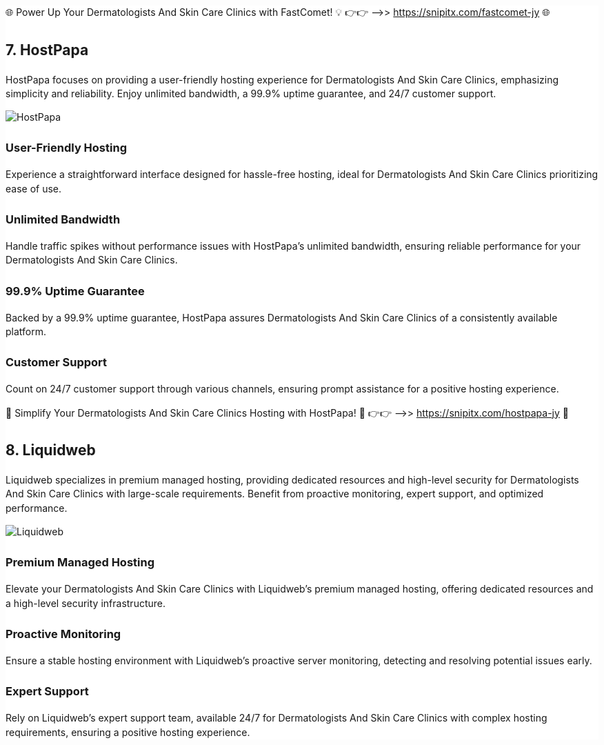 🌐 Power Up Your Dermatologists And Skin Care Clinics with FastComet! 💡
👉👉 -->> https://snipitx.com/fastcomet-jy 🌐

## 7. HostPapa

HostPapa focuses on providing a user-friendly hosting experience for Dermatologists And Skin Care Clinics, emphasizing simplicity and reliability. Enjoy unlimited bandwidth, a 99.9% uptime guarantee, and 24/7 customer support.

![HostPapa](https://i.imgur.com/ouDTkvl.jpeg "HostPapa Hosting")

### User-Friendly Hosting
Experience a straightforward interface designed for hassle-free hosting, ideal for Dermatologists And Skin Care Clinics prioritizing ease of use.

### Unlimited Bandwidth
Handle traffic spikes without performance issues with HostPapa’s unlimited bandwidth, ensuring reliable performance for your Dermatologists And Skin Care Clinics.

### 99.9% Uptime Guarantee
Backed by a 99.9% uptime guarantee, HostPapa assures Dermatologists And Skin Care Clinics of a consistently available platform.

### Customer Support
Count on 24/7 customer support through various channels, ensuring prompt assistance for a positive hosting experience.

🌈 Simplify Your Dermatologists And Skin Care Clinics Hosting with HostPapa! 🚀
👉👉 -->> https://snipitx.com/hostpapa-jy 🚀

## 8. Liquidweb

Liquidweb specializes in premium managed hosting, providing dedicated resources and high-level security for Dermatologists And Skin Care Clinics with large-scale requirements. Benefit from proactive monitoring, expert support, and optimized performance.

![Liquidweb](https://i.imgur.com/4IvT9SC.jpeg "Liquidweb Hosting")

### Premium Managed Hosting
Elevate your Dermatologists And Skin Care Clinics with Liquidweb’s premium managed hosting, offering dedicated resources and a high-level security infrastructure.

### Proactive Monitoring
Ensure a stable hosting environment with Liquidweb’s proactive server monitoring, detecting and resolving potential issues early.

### Expert Support
Rely on Liquidweb’s expert support team, available 24/7 for Dermatologists And Skin Care Clinics with complex hosting requirements, ensuring a positive hosting experience.
